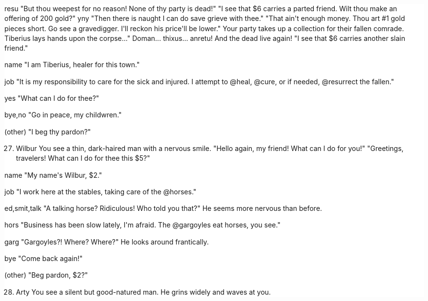 resu
"But thou weepest for no reason! None of thy party is dead!"
"I see that $6 carries a parted friend. Wilt thou make an offering of 200 gold?" yny
"Then there is naught I can do save grieve with thee."
"That ain't enough money. Thou art #1 gold pieces short. Go see a gravedigger. I'll reckon his price'll be lower."
Your party takes up a collection for their fallen comrade.
Tiberius lays hands upon the corpse..." Doman... thixus... anretu! And the dead live again! 
"I see that $6 carries another slain friend."

name
"I am Tiberius, healer for this town."

job
"It is my responsibility to care for the sick and injured. I attempt to @heal, @cure, or if needed, @resurrect the fallen."

yes
"What can I do for thee?"

bye,no
"Go in peace, my childwren."

(other)
"I beg thy pardon?"




27. Wilbur
You see a thin, dark-haired man with a nervous smile. 
"Hello again, my friend!  What can I do for you!"
"Greetings, travelers! What can I do for thee this $5?"

name
"My name's Wilbur, $2."

job
"I work here at the stables, taking care of the @horses."

ed,smit,talk
"A talking horse? Ridiculous! Who told you that?" He seems more nervous than before.

hors
"Business has been slow lately, I'm afraid. The @gargoyles eat horses, you see."

garg
"Gargoyles?! Where? Where?" He looks around frantically.

bye
"Come back again!"

(other)
"Beg pardon, $2?"




28. Arty
You see a silent but good-natured man. He grins widely and waves at you.
